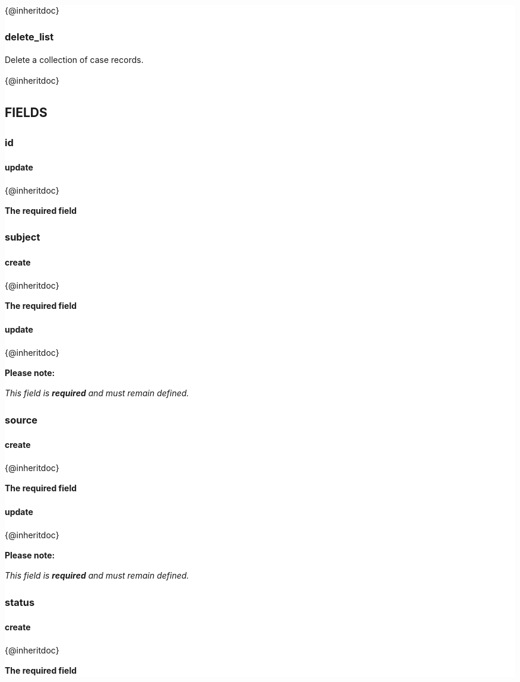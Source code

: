 {@inheritdoc}

### delete_list

Delete a collection of case records.

{@inheritdoc}

## FIELDS

### id

#### update

{@inheritdoc}

**The required field**

### subject

#### create

{@inheritdoc}

**The required field**

#### update

{@inheritdoc}

**Please note:**

*This field is **required** and must remain defined.*

### source

#### create

{@inheritdoc}

**The required field**

#### update

{@inheritdoc}

**Please note:**

*This field is **required** and must remain defined.*

### status

#### create

{@inheritdoc}

**The required field**
